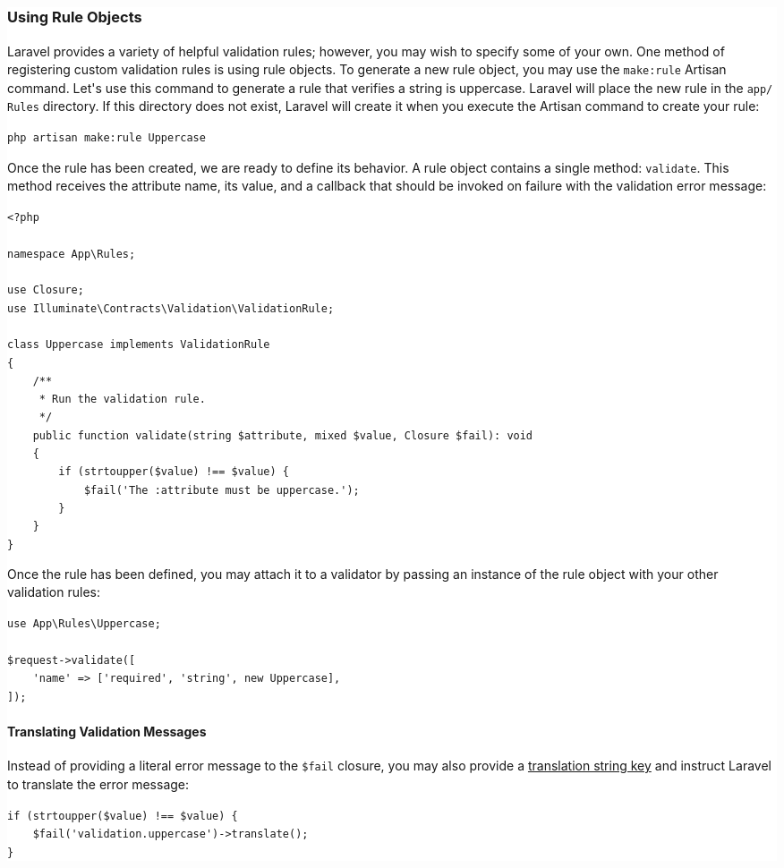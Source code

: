 <a name="using-rule-objects"></a>
### Using Rule Objects

Laravel provides a variety of helpful validation rules; however, you may wish to specify some of your own. One method of registering custom validation rules is using rule objects. To generate a new rule object, you may use the `make:rule` Artisan command. Let's use this command to generate a rule that verifies a string is uppercase. Laravel will place the new rule in the `app/Rules` directory. If this directory does not exist, Laravel will create it when you execute the Artisan command to create your rule:

```shell
php artisan make:rule Uppercase
```

Once the rule has been created, we are ready to define its behavior. A rule object contains a single method: `validate`. This method receives the attribute name, its value, and a callback that should be invoked on failure with the validation error message:

    <?php

    namespace App\Rules;

    use Closure;
    use Illuminate\Contracts\Validation\ValidationRule;

    class Uppercase implements ValidationRule
    {
        /**
         * Run the validation rule.
         */
        public function validate(string $attribute, mixed $value, Closure $fail): void
        {
            if (strtoupper($value) !== $value) {
                $fail('The :attribute must be uppercase.');
            }
        }
    }

Once the rule has been defined, you may attach it to a validator by passing an instance of the rule object with your other validation rules:

    use App\Rules\Uppercase;

    $request->validate([
        'name' => ['required', 'string', new Uppercase],
    ]);

#### Translating Validation Messages

Instead of providing a literal error message to the `$fail` closure, you may also provide a [translation string key](/docs/{{version}}/localization) and instruct Laravel to translate the error message:

    if (strtoupper($value) !== $value) {
        $fail('validation.uppercase')->translate();
    }
